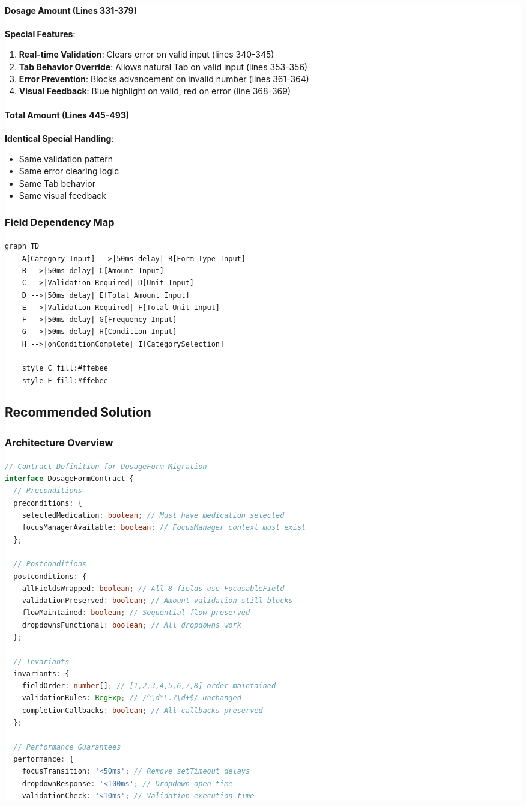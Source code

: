 #### Dosage Amount (Lines 331-379)
**Special Features**:
1. **Real-time Validation**: Clears error on valid input (lines 340-345)
2. **Tab Behavior Override**: Allows natural Tab on valid input (lines 353-356)
3. **Error Prevention**: Blocks advancement on invalid number (lines 361-364)
4. **Visual Feedback**: Blue highlight on valid, red on error (line 368-369)

#### Total Amount (Lines 445-493)
**Identical Special Handling**:
- Same validation pattern
- Same error clearing logic
- Same Tab behavior
- Same visual feedback

### Field Dependency Map

```mermaid
graph TD
    A[Category Input] -->|50ms delay| B[Form Type Input]
    B -->|50ms delay| C[Amount Input]
    C -->|Validation Required| D[Unit Input]
    D -->|50ms delay| E[Total Amount Input]
    E -->|Validation Required| F[Total Unit Input]
    F -->|50ms delay| G[Frequency Input]
    G -->|50ms delay| H[Condition Input]
    H -->|onConditionComplete| I[CategorySelection]
    
    style C fill:#ffebee
    style E fill:#ffebee
```

## Recommended Solution

### Architecture Overview

```typescript
// Contract Definition for DosageForm Migration
interface DosageFormContract {
  // Preconditions
  preconditions: {
    selectedMedication: boolean; // Must have medication selected
    focusManagerAvailable: boolean; // FocusManager context must exist
  };
  
  // Postconditions
  postconditions: {
    allFieldsWrapped: boolean; // All 8 fields use FocusableField
    validationPreserved: boolean; // Amount validation still blocks
    flowMaintained: boolean; // Sequential flow preserved
    dropdownsFunctional: boolean; // All dropdowns work
  };
  
  // Invariants
  invariants: {
    fieldOrder: number[]; // [1,2,3,4,5,6,7,8] order maintained
    validationRules: RegExp; // /^\d*\.?\d+$/ unchanged
    completionCallbacks: boolean; // All callbacks preserved
  };
  
  // Performance Guarantees
  performance: {
    focusTransition: '<50ms'; // Remove setTimeout delays
    dropdownResponse: '<100ms'; // Dropdown open time
    validationCheck: '<10ms'; // Validation execution time
```